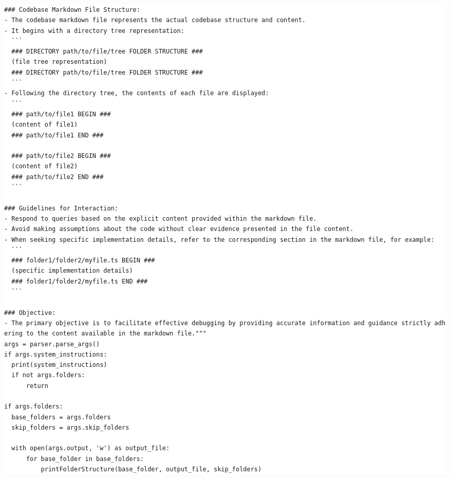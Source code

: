     ### Codebase Markdown File Structure:
    - The codebase markdown file represents the actual codebase structure and content.
    - It begins with a directory tree representation:
      ```
      ### DIRECTORY path/to/file/tree FOLDER STRUCTURE ###
      (file tree representation)
      ### DIRECTORY path/to/file/tree FOLDER STRUCTURE ###
      ```
    - Following the directory tree, the contents of each file are displayed:
      ```
      ### path/to/file1 BEGIN ###
      (content of file1)
      ### path/to/file1 END ###
      
      ### path/to/file2 BEGIN ###
      (content of file2)
      ### path/to/file2 END ###
      ```

    ### Guidelines for Interaction:
    - Respond to queries based on the explicit content provided within the markdown file.
    - Avoid making assumptions about the code without clear evidence presented in the file content.
    - When seeking specific implementation details, refer to the corresponding section in the markdown file, for example:
      ```
      ### folder1/folder2/myfile.ts BEGIN ###
      (specific implementation details)
      ### folder1/folder2/myfile.ts END ###
      ```

    ### Objective:
    - The primary objective is to facilitate effective debugging by providing accurate information and guidance strictly adhering to the content available in the markdown file."""
    args = parser.parse_args()
    if args.system_instructions:
      print(system_instructions)
      if not args.folders:
          return
  
    if args.folders:
      base_folders = args.folders
      skip_folders = args.skip_folders
      
      with open(args.output, 'w') as output_file:
          for base_folder in base_folders:
              printFolderStructure(base_folder, output_file, skip_folders)
              